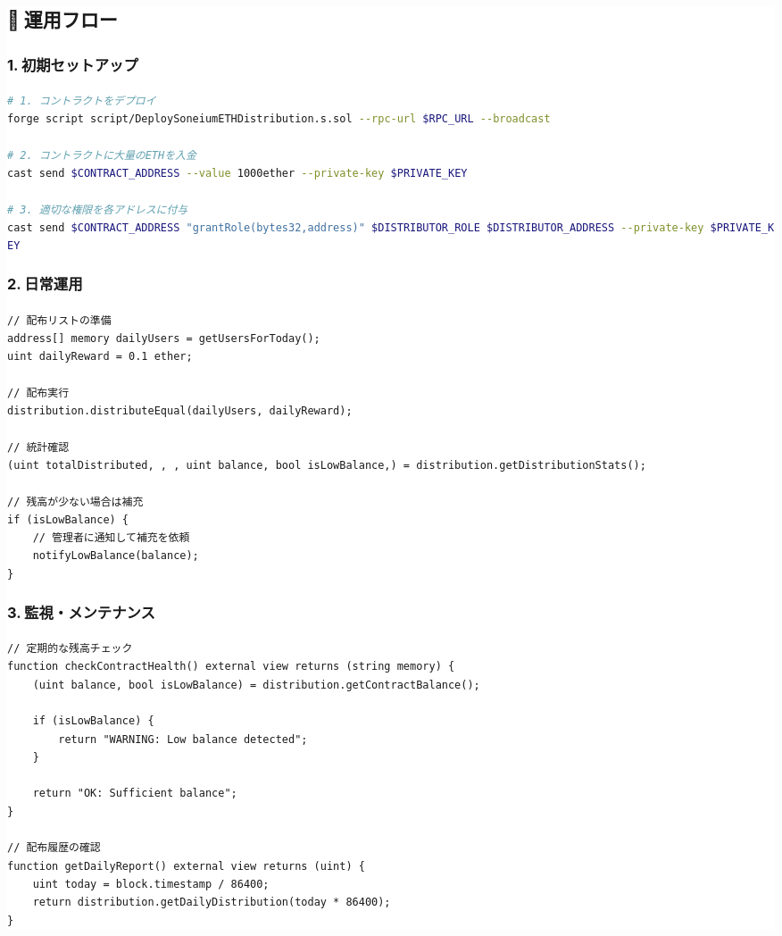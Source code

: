 ## 🔄 運用フロー

### 1. 初期セットアップ

```bash
# 1. コントラクトをデプロイ
forge script script/DeploySoneiumETHDistribution.s.sol --rpc-url $RPC_URL --broadcast

# 2. コントラクトに大量のETHを入金
cast send $CONTRACT_ADDRESS --value 1000ether --private-key $PRIVATE_KEY

# 3. 適切な権限を各アドレスに付与
cast send $CONTRACT_ADDRESS "grantRole(bytes32,address)" $DISTRIBUTOR_ROLE $DISTRIBUTOR_ADDRESS --private-key $PRIVATE_KEY
```

### 2. 日常運用

```solidity
// 配布リストの準備
address[] memory dailyUsers = getUsersForToday();
uint dailyReward = 0.1 ether;

// 配布実行
distribution.distributeEqual(dailyUsers, dailyReward);

// 統計確認
(uint totalDistributed, , , uint balance, bool isLowBalance,) = distribution.getDistributionStats();

// 残高が少ない場合は補充
if (isLowBalance) {
    // 管理者に通知して補充を依頼
    notifyLowBalance(balance);
}
```

### 3. 監視・メンテナンス

```solidity
// 定期的な残高チェック
function checkContractHealth() external view returns (string memory) {
    (uint balance, bool isLowBalance) = distribution.getContractBalance();
    
    if (isLowBalance) {
        return "WARNING: Low balance detected";
    }
    
    return "OK: Sufficient balance";
}

// 配布履歴の確認
function getDailyReport() external view returns (uint) {
    uint today = block.timestamp / 86400;
    return distribution.getDailyDistribution(today * 86400);
}
```
